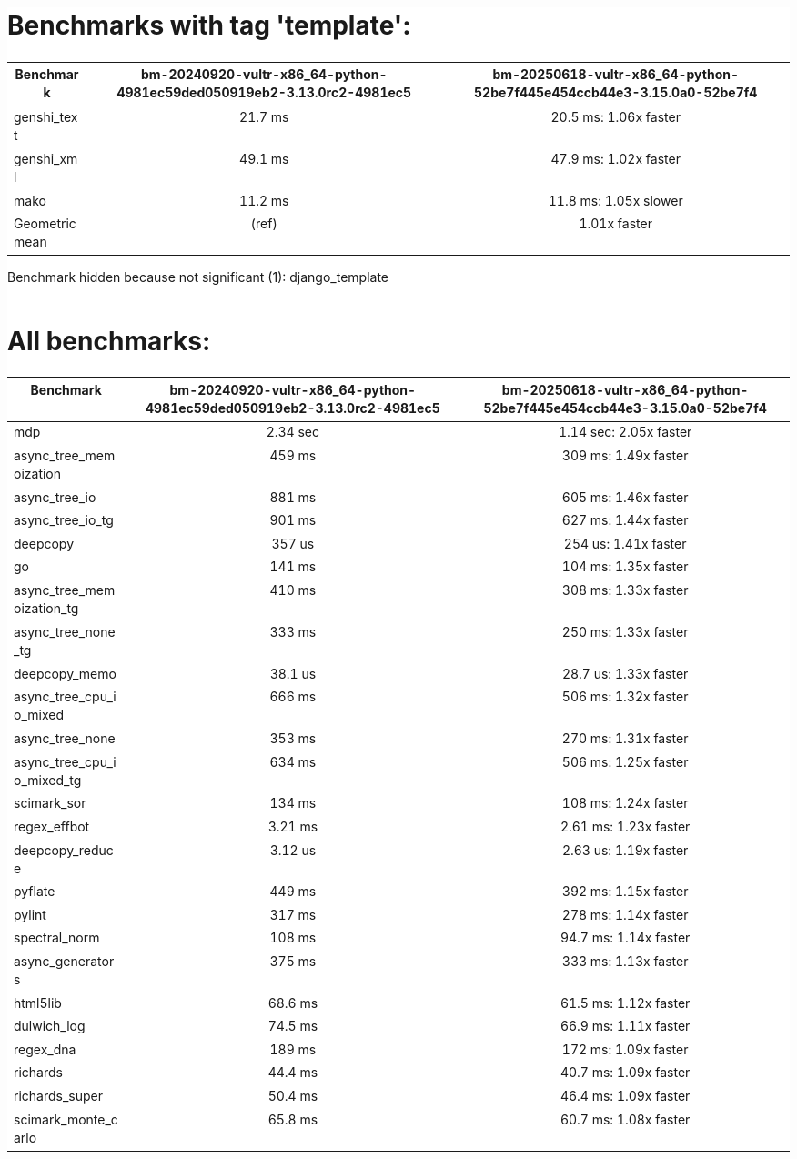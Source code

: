 Benchmarks with tag 'template':
===============================

| Benchmark      | bm-20240920-vultr-x86_64-python-4981ec59ded050919eb2-3.13.0rc2-4981ec5 | bm-20250618-vultr-x86_64-python-52be7f445e454ccb44e3-3.15.0a0-52be7f4 |
|----------------|:----------------------------------------------------------------------:|:---------------------------------------------------------------------:|
| genshi_text    | 21.7 ms                                                                | 20.5 ms: 1.06x faster                                                 |
| genshi_xml     | 49.1 ms                                                                | 47.9 ms: 1.02x faster                                                 |
| mako           | 11.2 ms                                                                | 11.8 ms: 1.05x slower                                                 |
| Geometric mean | (ref)                                                                  | 1.01x faster                                                          |

Benchmark hidden because not significant (1): django_template

All benchmarks:
===============

| Benchmark                  | bm-20240920-vultr-x86_64-python-4981ec59ded050919eb2-3.13.0rc2-4981ec5 | bm-20250618-vultr-x86_64-python-52be7f445e454ccb44e3-3.15.0a0-52be7f4 |
|----------------------------|:----------------------------------------------------------------------:|:---------------------------------------------------------------------:|
| mdp                        | 2.34 sec                                                               | 1.14 sec: 2.05x faster                                                |
| async_tree_memoization     | 459 ms                                                                 | 309 ms: 1.49x faster                                                  |
| async_tree_io              | 881 ms                                                                 | 605 ms: 1.46x faster                                                  |
| async_tree_io_tg           | 901 ms                                                                 | 627 ms: 1.44x faster                                                  |
| deepcopy                   | 357 us                                                                 | 254 us: 1.41x faster                                                  |
| go                         | 141 ms                                                                 | 104 ms: 1.35x faster                                                  |
| async_tree_memoization_tg  | 410 ms                                                                 | 308 ms: 1.33x faster                                                  |
| async_tree_none_tg         | 333 ms                                                                 | 250 ms: 1.33x faster                                                  |
| deepcopy_memo              | 38.1 us                                                                | 28.7 us: 1.33x faster                                                 |
| async_tree_cpu_io_mixed    | 666 ms                                                                 | 506 ms: 1.32x faster                                                  |
| async_tree_none            | 353 ms                                                                 | 270 ms: 1.31x faster                                                  |
| async_tree_cpu_io_mixed_tg | 634 ms                                                                 | 506 ms: 1.25x faster                                                  |
| scimark_sor                | 134 ms                                                                 | 108 ms: 1.24x faster                                                  |
| regex_effbot               | 3.21 ms                                                                | 2.61 ms: 1.23x faster                                                 |
| deepcopy_reduce            | 3.12 us                                                                | 2.63 us: 1.19x faster                                                 |
| pyflate                    | 449 ms                                                                 | 392 ms: 1.15x faster                                                  |
| pylint                     | 317 ms                                                                 | 278 ms: 1.14x faster                                                  |
| spectral_norm              | 108 ms                                                                 | 94.7 ms: 1.14x faster                                                 |
| async_generators           | 375 ms                                                                 | 333 ms: 1.13x faster                                                  |
| html5lib                   | 68.6 ms                                                                | 61.5 ms: 1.12x faster                                                 |
| dulwich_log                | 74.5 ms                                                                | 66.9 ms: 1.11x faster                                                 |
| regex_dna                  | 189 ms                                                                 | 172 ms: 1.09x faster                                                  |
| richards                   | 44.4 ms                                                                | 40.7 ms: 1.09x faster                                                 |
| richards_super             | 50.4 ms                                                                | 46.4 ms: 1.09x faster                                                 |
| scimark_monte_carlo        | 65.8 ms                                                                | 60.7 ms: 1.08x faster                                                 |